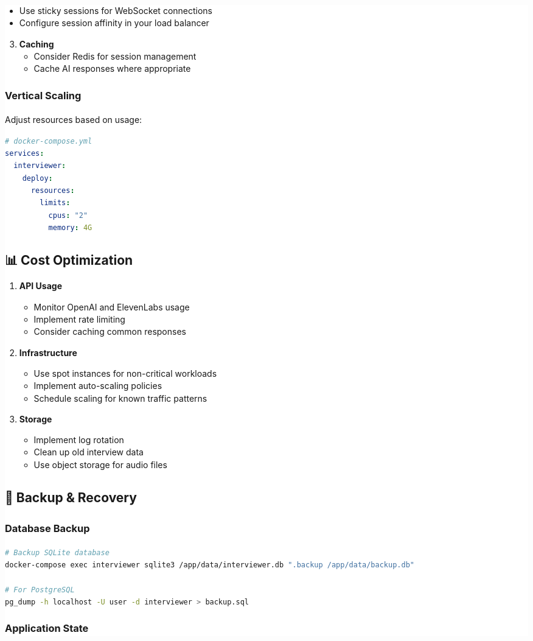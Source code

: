    - Use sticky sessions for WebSocket connections
   - Configure session affinity in your load balancer

3. **Caching**
   - Consider Redis for session management
   - Cache AI responses where appropriate

### Vertical Scaling

Adjust resources based on usage:

```yaml
# docker-compose.yml
services:
  interviewer:
    deploy:
      resources:
        limits:
          cpus: "2"
          memory: 4G
```

## 📊 Cost Optimization

1. **API Usage**

   - Monitor OpenAI and ElevenLabs usage
   - Implement rate limiting
   - Consider caching common responses

2. **Infrastructure**

   - Use spot instances for non-critical workloads
   - Implement auto-scaling policies
   - Schedule scaling for known traffic patterns

3. **Storage**
   - Implement log rotation
   - Clean up old interview data
   - Use object storage for audio files

## 🔄 Backup & Recovery

### Database Backup

```bash
# Backup SQLite database
docker-compose exec interviewer sqlite3 /app/data/interviewer.db ".backup /app/data/backup.db"

# For PostgreSQL
pg_dump -h localhost -U user -d interviewer > backup.sql
```

### Application State
